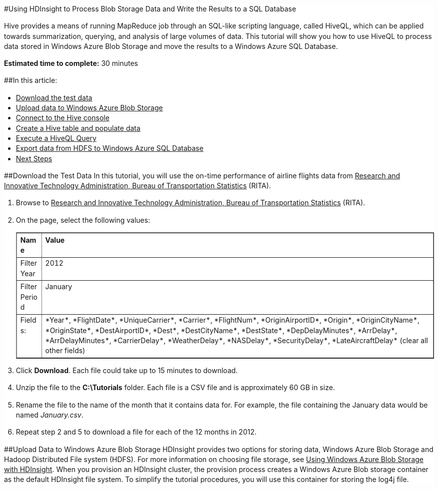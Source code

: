 <properties linkid="manage-services-hdinsight-process-blob-data-and-write-to-sql" urlDisplayName="Hadoop with SQL Database" pageTitle="Using HDInsight to process data and store to SQL Database - Windows Azure" title="Using HDInsight to process data and store to SQL Database - Windows Azure" metaKeywords="Azure blob hdinsight, hdinsight blob, hdinsight sql database" description="How to use HDInsight to retrieve data from Windows Azure Blob Storage, process it, and store the results into a SQL Database." disqusComments="1" umbracoNaviHide="1" writer="bswan"/>



#Using HDInsight to Process Blob Storage Data and Write the Results to a SQL Database

Hive provides a means of running MapReduce job through an SQL-like scripting language, called HiveQL, which can be applied towards summarization, querying, and analysis of large volumes of data. This tutorial will show you how to use HiveQL to process data stored in Windows Azure Blob Storage and move the results to a Windows Azure SQL Database. 

**Estimated time to complete:** 30 minutes

##In this article:

* [Download the test data](#downloaddata)
* [Upload data to Windows Azure Blob Storage](#uploaddata)
* [Connect to the Hive console](#connect)
* [Create a Hive table and populate data](#createtable)
* [Execute a HiveQL Query](#executequery)
* [Export data from HDFS to Windows Azure SQL Database](#exportdata)
* [Next Steps](#nextsteps)

##<a id="downloaddata"></a>Download the Test Data
In this tutorial, you will use the on-time performance of airline flights data from [Research and Innovative Technology Administration, Bureau of Transportation Statistics][rita-website] (RITA). 

1. Browse to [Research and Innovative Technology Administration, Bureau of Transportation Statistics][rita-website] (RITA).
2. On the page, select the following values:

	<table border="1">
	<tr><th>Name</th><th>Value</th></tr>
	<tr><td>Filter Year</td><td>2012</td></tr>
	<tr><td>Filter Period</td><td>January</td></tr>
	<tr><td>Fields:</td><td>*Year*, *FlightDate*, *UniqueCarrier*, *Carrier*, *FlightNum*, *OriginAirportID*, *Origin*, *OriginCityName*, *OriginState*, *DestAirportID*, *Dest*, *DestCityName*, *DestState*, *DepDelayMinutes*, *ArrDelay*, *ArrDelayMinutes*, *CarrierDelay*, *WeatherDelay*, *NASDelay*, *SecurityDelay*, *LateAircraftDelay* (clear all other fields)</td></tr>
	</table>

3. Click **Download**. Each file could take up to 15 minutes to download.
4. Unzip the file to the **C:\Tutorials** folder.  Each file is a CSV file and is approximately 60 GB in size.
5.	Rename the file to the name of the month that it contains data for. For example, the file containing the January data would be named *January.csv*.
6. Repeat step 2 and 5 to download a file for each of the 12 months in 2012.

##<a id="uploaddata"></a>Upload Data to Windows Azure Blob Storage
HDInsight provides two options for storing data, Windows Azure Blob Storage and Hadoop Distributed File system (HDFS). For more information on choosing file storage, see [Using Windows Azure Blob Storage with HDInsight](/en-us/manage/services/hdinsight/howto-blob-store). When you provision an HDInsight cluster, the provision process creates a Windows Azure Blob storage container as the default HDInsight file system. To simplify the tutorial procedures, you will use this container for storing the log4j file.


[free-trial]: http://www.windowsazure.com/en-us/pricing/free-trial/
[create-storage-account]: http://www.windowsazure.com/en-us/manage/services/storage/how-to-create-a-storage-account/
[rita-website]: http://www.transtats.bts.gov/DL_SelectFields.asp?Table_ID=236&DB_Short_Name=On-Time
[create-cluster-1]: ../media/create-cluster-1.png
[create-cluster-2]: ../media/create-cluster-2.png
[create-cluster-3]: ../media/create-cluster-3.png
[start-dashboard]: ../media/start-dashboard.png
[remote-desktop]: ../media/remote-desktop.png
[asv-files]: ../media/ASV-files.png
[table-schema]: ../media/table-schema.png
[sql-results]: ../media/sql-results.png